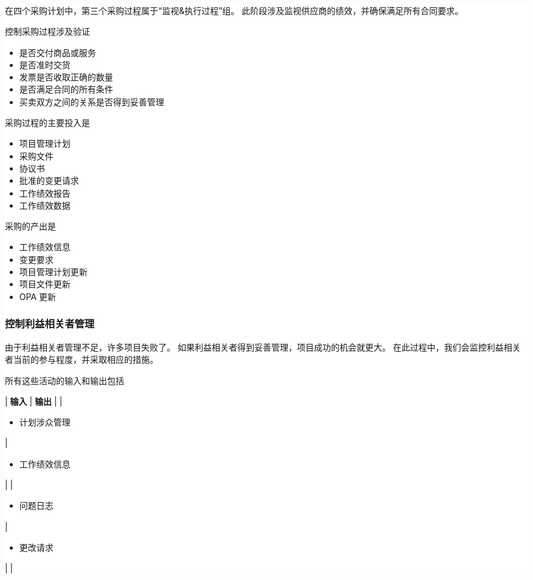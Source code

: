 在四个采购计划中，第三个采购过程属于“监视&执行过程”组。 此阶段涉及监视供应商的绩效，并确保满足所有合同要求。

控制采购过程涉及验证

*   是否交付商品或服务
*   是否准时交货
*   发票是否收取正确的数量
*   是否满足合同的所有条件
*   买卖双方之间的关系是否得到妥善管理

采购过程的主要投入是

*   项目管理计划
*   采购文件
*   协议书
*   批准的变更请求
*   工作绩效报告
*   工作绩效数据

采购的产出是

*   工作绩效信息
*   变更要求
*   项目管理计划更新
*   项目文件更新
*   OPA 更新

### 控制利益相关者管理

由于利益相关者管理不足，许多项目失败了。 如果利益相关者得到妥善管理，项目成功的机会就更大。 在此过程中，我们会监控利益相关者当前的参与程度，并采取相应的措施。

所有这些活动的输入和输出包括

| **输入** | **输出** |
| 

*   计划涉众管理

 | 

*   工作绩效信息

 |
| 

*   问题日志

 | 

*   更改请求

 |
| 

